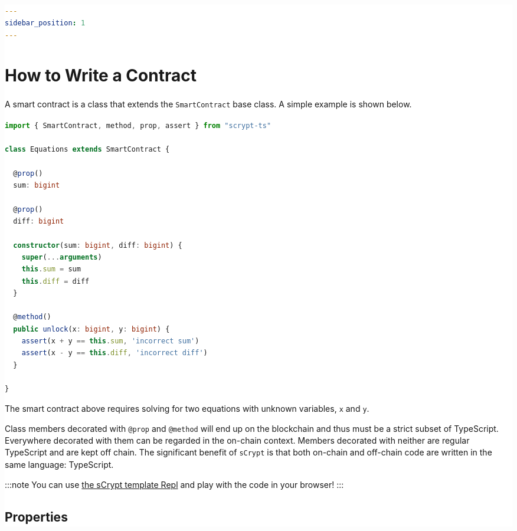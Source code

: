 ```yaml
---
sidebar_position: 1
---
```


# How to Write a Contract

A smart contract is a class that extends the `SmartContract` base class. A simple example is shown below.

```ts
import { SmartContract, method, prop, assert } from "scrypt-ts"

class Equations extends SmartContract {

  @prop()
  sum: bigint

  @prop()
  diff: bigint

  constructor(sum: bigint, diff: bigint) {
    super(...arguments)
    this.sum = sum
    this.diff = diff
  }

  @method()
  public unlock(x: bigint, y: bigint) {
    assert(x + y == this.sum, 'incorrect sum')
    assert(x - y == this.diff, 'incorrect diff')
  }

}
```

The smart contract above requires solving for two equations with unknown variables, `x` and `y`.

Class members decorated with `@prop` and `@method` will end up on the blockchain and thus must be a strict subset of TypeScript. Everywhere decorated with them can be regarded in the on-chain context. Members decorated with neither are regular TypeScript and are kept off chain. The significant benefit of `sCrypt` is that both on-chain and off-chain code are written in the same language: TypeScript.

:::note
You can use [the sCrypt template Repl](https://replit.com/@msinkec/sCrypt) and play with the code in your browser!
:::

## Properties
